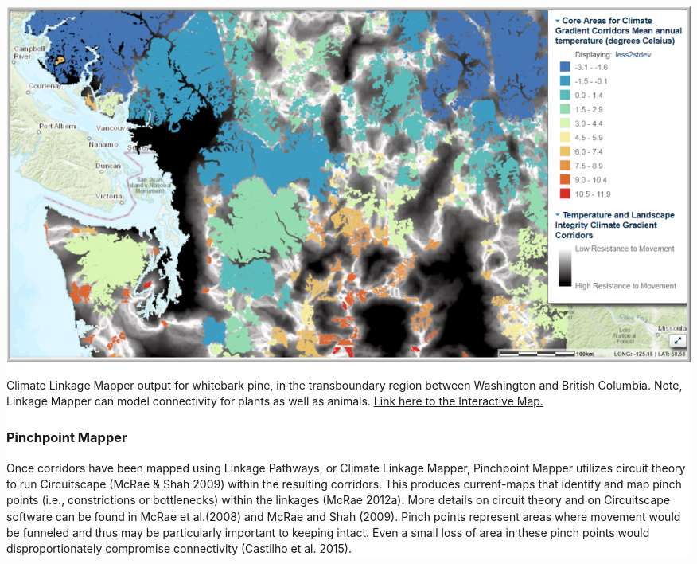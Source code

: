 ![img](/assets/img/lm2.png)

Climate Linkage Mapper output for whitebark pine, in the transboundary region between Washington and British Columbia. Note, Linkage Mapper can model connectivity for plants as well as animals. [Link here to the Interactive Map.](https://nplcc.databasin.org/maps/859e97aa40034b868f0de21de0d519a0/active)

### **Pinchpoint Mapper**

Once corridors have been mapped using Linkage Pathways, or Climate Linkage Mapper, Pinchpoint Mapper utilizes circuit theory to run Circuitscape (McRae &amp; Shah 2009) within the resulting corridors. This produces current-maps that identify and map pinch points (i.e., constrictions or bottlenecks) within the linkages (McRae 2012a). More details on circuit theory and on Circuitscape software can be found in McRae et al.(2008) and McRae and Shah (2009).  Pinch points represent areas where movement would be funneled and thus may be particularly important to keeping intact.  Even a small loss of area in these pinch points would disproportionately compromise connectivity (Castilho et al. 2015).
